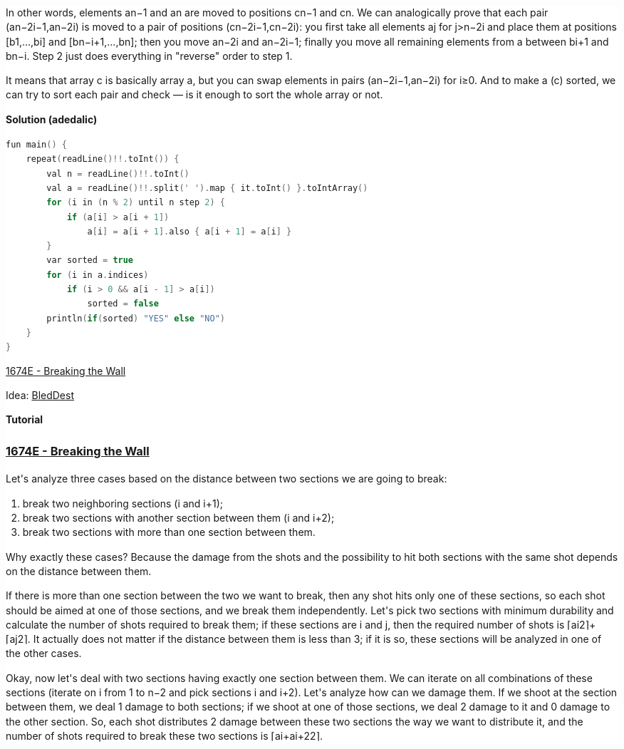 In other words, elements an−1 and an are moved to positions cn−1 and cn. We can analogically prove that each pair (an−2i−1,an−2i) is moved to a pair of positions (cn−2i−1,cn−2i): you first take all elements aj for j>n−2i and place them at positions [b1,…,bi] and [bn−i+1,…,bn]; then you move an−2i and an−2i−1; finally you move all remaining elements from a between bi+1 and bn−i. Step 2 just does everything in "reverse" order to step 1.

It means that array c is basically array a, but you can swap elements in pairs (an−2i−1,an−2i) for i≥0. And to make a (c) sorted, we can try to sort each pair and check — is it enough to sort the whole array or not.

 **Solution (adedalic)**
```cpp
fun main() {
    repeat(readLine()!!.toInt()) {
        val n = readLine()!!.toInt()
        val a = readLine()!!.split(' ').map { it.toInt() }.toIntArray()
        for (i in (n % 2) until n step 2) {
            if (a[i] > a[i + 1])
                a[i] = a[i + 1].also { a[i + 1] = a[i] }
        }
        var sorted = true
        for (i in a.indices)
            if (i > 0 && a[i - 1] > a[i])
                sorted = false
        println(if(sorted) "YES" else "NO")
    }
}
```
[1674E - Breaking the Wall](../problems/E._Breaking_the_Wall.md "Codeforces Round 786 (Div. 3)")

Idea: [BledDest](https://codeforces.com/profile/BledDest "International Grandmaster BledDest")

 **Tutorial**
### [1674E - Breaking the Wall](../problems/E._Breaking_the_Wall.md "Codeforces Round 786 (Div. 3)")

Let's analyze three cases based on the distance between two sections we are going to break:

1. break two neighboring sections (i and i+1);
2. break two sections with another section between them (i and i+2);
3. break two sections with more than one section between them.

Why exactly these cases? Because the damage from the shots and the possibility to hit both sections with the same shot depends on the distance between them.

If there is more than one section between the two we want to break, then any shot hits only one of these sections, so each shot should be aimed at one of those sections, and we break them independently. Let's pick two sections with minimum durability and calculate the number of shots required to break them; if these sections are i and j, then the required number of shots is ⌈ai2⌉+⌈aj2⌉. It actually does not matter if the distance between them is less than 3; if it is so, these sections will be analyzed in one of the other cases.

Okay, now let's deal with two sections having exactly one section between them. We can iterate on all combinations of these sections (iterate on i from 1 to n−2 and pick sections i and i+2). Let's analyze how can we damage them. If we shoot at the section between them, we deal 1 damage to both sections; if we shoot at one of those sections, we deal 2 damage to it and 0 damage to the other section. So, each shot distributes 2 damage between these two sections the way we want to distribute it, and the number of shots required to break these two sections is ⌈ai+ai+22⌉.
